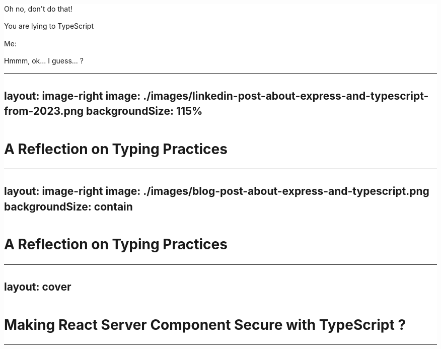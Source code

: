 Oh no, don't do that!

You are lying to TypeScript
</SpeechBubble>

</div>


<div v-click class="mt-14">
Me:
<SpeechBubble position="l" color='purple' shape="round" maxWidth="300px">

Hmmm, ok... I guess... ?
</SpeechBubble>

</div>

</div>

---
layout: image-right
image: ./images/linkedin-post-about-express-and-typescript-from-2023.png
backgroundSize: 115%
---

<ArrowDraw color='yellow' class="absolute top-101 left-133" width="220px" />

<div class="grid h-full place-items-center center">

# A Reflection on Typing Practices

</div>



---
layout: image-right
image: ./images/blog-post-about-express-and-typescript.png
backgroundSize: contain
---

<ArrowDraw color='yellow' class="absolute top-65 left-115" width="220px" />

<div class="grid h-full place-items-center center">

# A Reflection on Typing Practices

</div>


---
layout: cover
---

# Making React Server Component Secure with TypeScript ? 

---